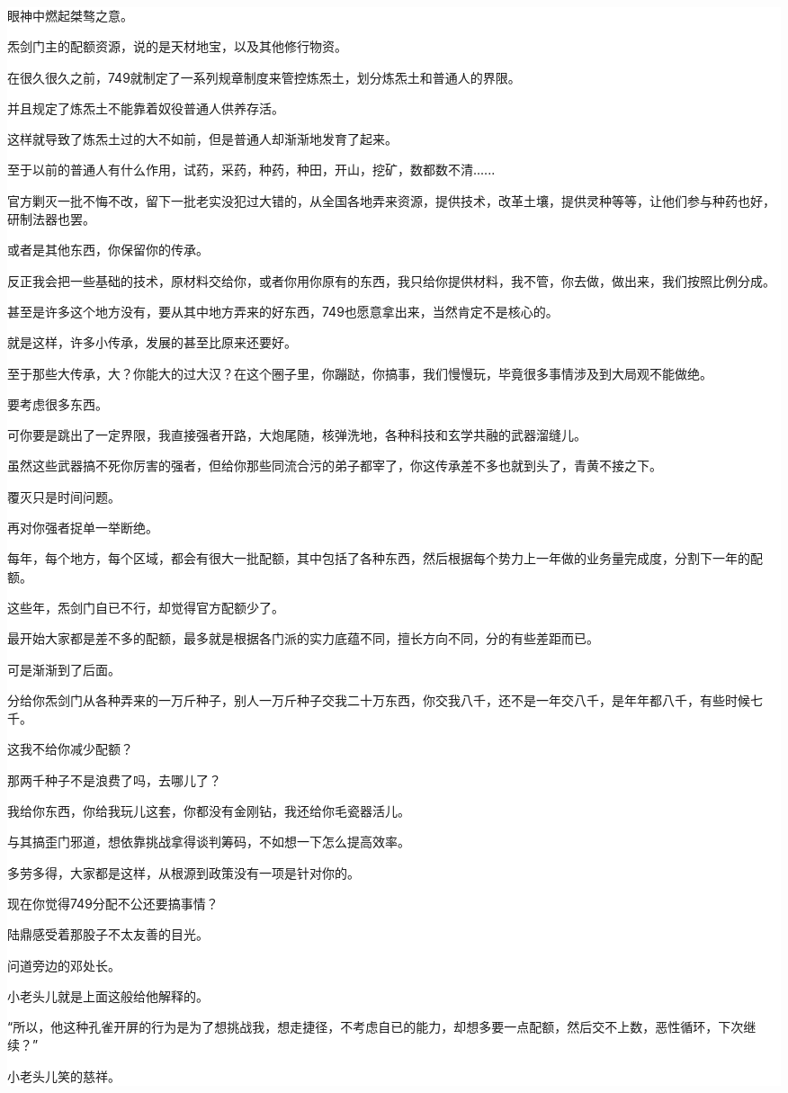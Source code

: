 眼神中燃起桀骜之意。

炁剑门主的配额资源，说的是天材地宝，以及其他修行物资。

在很久很久之前，749就制定了一系列规章制度来管控炼炁土，划分炼炁土和普通人的界限。

并且规定了炼炁土不能靠着奴役普通人供养存活。

这样就导致了炼炁土过的大不如前，但是普通人却渐渐地发育了起来。

至于以前的普通人有什么作用，试药，采药，种药，种田，开山，挖矿，数都数不清......

官方剿灭一批不悔不改，留下一批老实没犯过大错的，从全国各地弄来资源，提供技术，改革土壤，提供灵种等等，让他们参与种药也好，研制法器也罢。

或者是其他东西，你保留你的传承。

反正我会把一些基础的技术，原材料交给你，或者你用你原有的东西，我只给你提供材料，我不管，你去做，做出来，我们按照比例分成。

甚至是许多这个地方没有，要从其中地方弄来的好东西，749也愿意拿出来，当然肯定不是核心的。

就是这样，许多小传承，发展的甚至比原来还要好。

至于那些大传承，大？你能大的过大汉？在这个圈子里，你蹦跶，你搞事，我们慢慢玩，毕竟很多事情涉及到大局观不能做绝。

要考虑很多东西。

可你要是跳出了一定界限，我直接强者开路，大炮尾随，核弹洗地，各种科技和玄学共融的武器溜缝儿。

虽然这些武器搞不死你厉害的强者，但给你那些同流合污的弟子都宰了，你这传承差不多也就到头了，青黄不接之下。

覆灭只是时间问题。

再对你强者捉单一举断绝。

每年，每个地方，每个区域，都会有很大一批配额，其中包括了各种东西，然后根据每个势力上一年做的业务量完成度，分割下一年的配额。

这些年，炁剑门自已不行，却觉得官方配额少了。

最开始大家都是差不多的配额，最多就是根据各门派的实力底蕴不同，擅长方向不同，分的有些差距而已。

可是渐渐到了后面。

分给你炁剑门从各种弄来的一万斤种子，别人一万斤种子交我二十万东西，你交我八千，还不是一年交八千，是年年都八千，有些时候七千。

这我不给你减少配额？

那两千种子不是浪费了吗，去哪儿了？

我给你东西，你给我玩儿这套，你都没有金刚钻，我还给你毛瓷器活儿。

与其搞歪门邪道，想依靠挑战拿得谈判筹码，不如想一下怎么提高效率。

多劳多得，大家都是这样，从根源到政策没有一项是针对你的。

现在你觉得749分配不公还要搞事情？

陆鼎感受着那股子不太友善的目光。

问道旁边的邓处长。

小老头儿就是上面这般给他解释的。

“所以，他这种孔雀开屏的行为是为了想挑战我，想走捷径，不考虑自已的能力，却想多要一点配额，然后交不上数，恶性循环，下次继续？”

小老头儿笑的慈祥。
